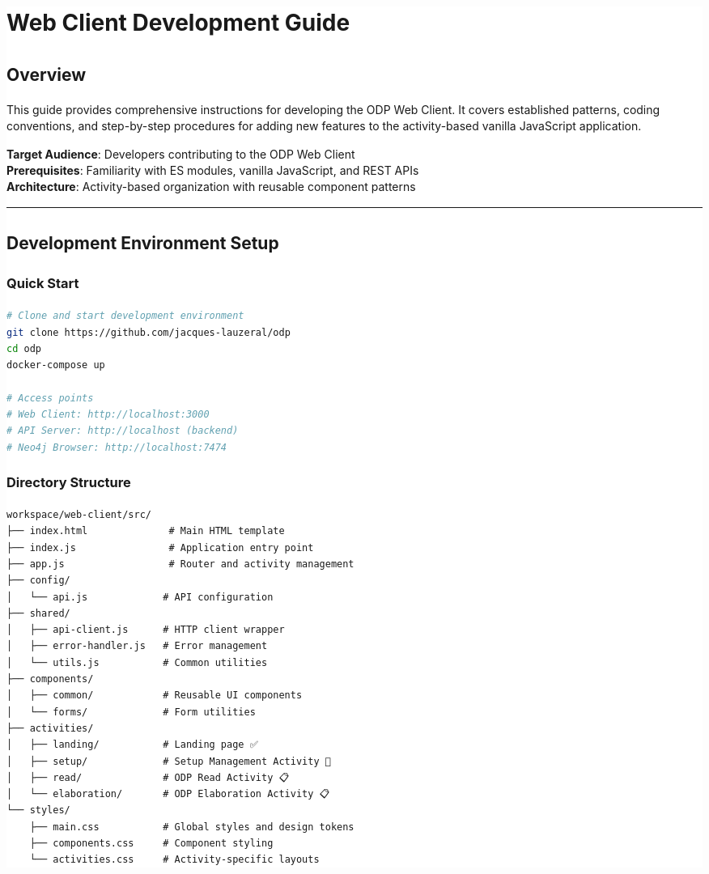 # Web Client Development Guide

## Overview
This guide provides comprehensive instructions for developing the ODP Web Client. It covers established patterns, coding conventions, and step-by-step procedures for adding new features to the activity-based vanilla JavaScript application.

**Target Audience**: Developers contributing to the ODP Web Client  
**Prerequisites**: Familiarity with ES modules, vanilla JavaScript, and REST APIs  
**Architecture**: Activity-based organization with reusable component patterns

---

## Development Environment Setup

### Quick Start
```bash
# Clone and start development environment
git clone https://github.com/jacques-lauzeral/odp
cd odp
docker-compose up

# Access points
# Web Client: http://localhost:3000
# API Server: http://localhost (backend)
# Neo4j Browser: http://localhost:7474
```

### Directory Structure
```
workspace/web-client/src/
├── index.html              # Main HTML template
├── index.js                # Application entry point
├── app.js                  # Router and activity management
├── config/
│   └── api.js             # API configuration
├── shared/
│   ├── api-client.js      # HTTP client wrapper
│   ├── error-handler.js   # Error management
│   └── utils.js           # Common utilities
├── components/
│   ├── common/            # Reusable UI components
│   └── forms/             # Form utilities
├── activities/
│   ├── landing/           # Landing page ✅
│   ├── setup/             # Setup Management Activity 🔄
│   ├── read/              # ODP Read Activity 📋
│   └── elaboration/       # ODP Elaboration Activity 📋
└── styles/
    ├── main.css           # Global styles and design tokens
    ├── components.css     # Component styling
    └── activities.css     # Activity-specific layouts
```

